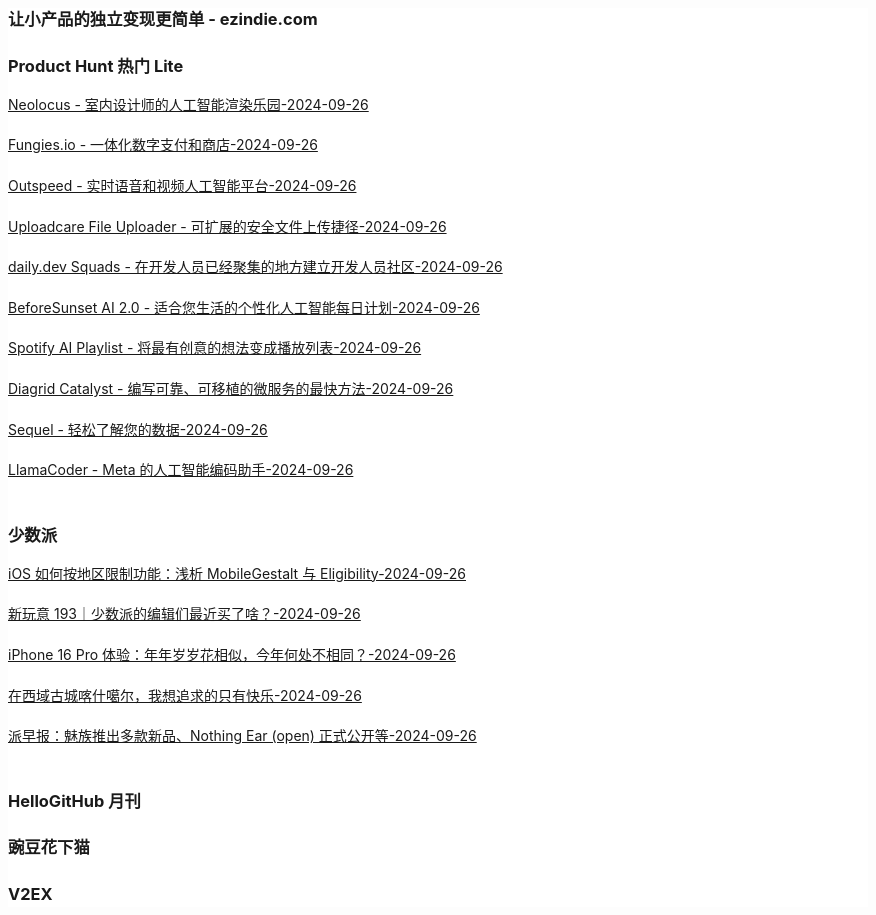 



###  让小产品的独立变现更简单 - ezindie.com







###  Product Hunt 热门 Lite

<a target=_blank rel=nofollow href="https://www.neolocus.ai/account" >Neolocus - 室内设计师的人工智能渲染乐园-2024-09-26</a><br/><br/><a target=_blank rel=nofollow href="https://fungies.io/" >Fungies.io - 一体化数字支付和商店-2024-09-26</a><br/><br/><a target=_blank rel=nofollow href="https://www.outspeed.com/" >Outspeed - 实时语音和视频人工智能平台-2024-09-26</a><br/><br/><a target=_blank rel=nofollow href="https://uploadcare.com/uploader1/" >Uploadcare File Uploader - 可扩展的安全文件上传捷径-2024-09-26</a><br/><br/><a target=_blank rel=nofollow href="https://app.daily.dev/squads/discover" >daily.dev Squads - 在开发人员已经聚集的地方建立开发人员社区-2024-09-26</a><br/><br/><a target=_blank rel=nofollow href="https://www.beforesunset.ai/" >BeforeSunset AI 2.0 - 适合您生活的个性化人工智能每日计划-2024-09-26</a><br/><br/><a target=_blank rel=nofollow href="https://newsroom.spotify.com/2024-09-24/ai-playlist-expanding-usa-canada-ireland-new-zealand/" >Spotify AI Playlist - 将最有创意的想法变成播放列表-2024-09-26</a><br/><br/><a target=_blank rel=nofollow href="https://www.diagrid.io/catalyst" >Diagrid Catalyst - 编写可靠、可移植的微服务的最快方法-2024-09-26</a><br/><br/><a target=_blank rel=nofollow href="https://sequel.sh/" >Sequel - 轻松了解您的数据-2024-09-26</a><br/><br/><a target=_blank rel=nofollow href="https://ai.meta.com/blog/together-ai-llamacoder/" >LlamaCoder  - Meta 的人工智能编码助手-2024-09-26</a><br/><br/>





###  少数派

<a target=_blank rel=nofollow href="https://sspai.com/prime/story/ios-feature-region-lock" >iOS 如何按地区限制功能：浅析 MobileGestalt 与 Eligibility-2024-09-26</a><br/><br/><a target=_blank rel=nofollow href="https://sspai.com/post/92573" >新玩意 193｜少数派的编辑们最近买了啥？-2024-09-26</a><br/><br/><a target=_blank rel=nofollow href="https://sspai.com/post/92537" >iPhone 16 Pro 体验：年年岁岁花相似，今年何处不相同？-2024-09-26</a><br/><br/><a target=_blank rel=nofollow href="https://sspai.com/post/92389" >在西域古城喀什噶尔，我想追求的只有快乐-2024-09-26</a><br/><br/><a target=_blank rel=nofollow href="https://sspai.com/post/92557" >派早报：魅族推出多款新品、Nothing Ear (open) 正式公开等-2024-09-26</a><br/><br/>





###  HelloGitHub 月刊







###  豌豆花下猫







###  V2EX
